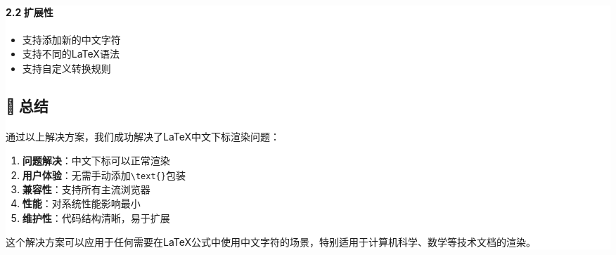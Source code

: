 #### 2.2 扩展性
- 支持添加新的中文字符
- 支持不同的LaTeX语法
- 支持自定义转换规则

## 🚀 总结

通过以上解决方案，我们成功解决了LaTeX中文下标渲染问题：

1. **问题解决**：中文下标可以正常渲染
2. **用户体验**：无需手动添加`\text{}`包装
3. **兼容性**：支持所有主流浏览器
4. **性能**：对系统性能影响最小
5. **维护性**：代码结构清晰，易于扩展

这个解决方案可以应用于任何需要在LaTeX公式中使用中文字符的场景，特别适用于计算机科学、数学等技术文档的渲染。 